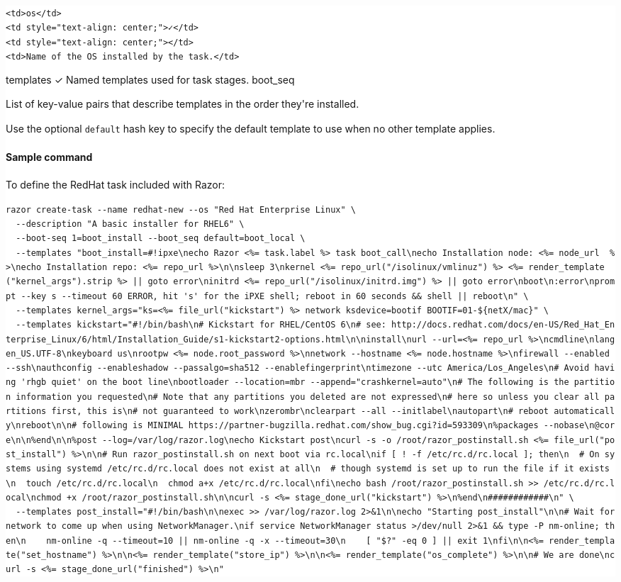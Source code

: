     <td>os</td>
    <td style="text-align: center;">✓</td>
    <td style="text-align: center;"></td>
    <td>Name of the OS installed by the task.</td>
  </tr>
  <tr>
    <td>templates</td>
    <td style="text-align: center;">✓</td>
    <td style="text-align: center;"></td>
    <td>Named templates used for task stages.</td>
  </tr>
  <tr>
    <td>boot_seq</td>
    <td style="text-align: center;"></td>
    <td style="text-align: center;"></td>
    <td><p>List of key-value pairs that describe templates in the order they're installed.</p>
     <p>Use the optional <code>default</code> hash key to specify the default template to use when no other template applies.</p></td>
  </tr>
</table>

#### Sample command

To define the RedHat task included with Razor:

    razor create-task --name redhat-new --os "Red Hat Enterprise Linux" \
      --description "A basic installer for RHEL6" \
      --boot-seq 1=boot_install --boot_seq default=boot_local \
      --templates "boot_install=#!ipxe\necho Razor <%= task.label %> task boot_call\necho Installation node: <%= node_url  %>\necho Installation repo: <%= repo_url %>\n\nsleep 3\nkernel <%= repo_url("/isolinux/vmlinuz") %> <%= render_template("kernel_args").strip %> || goto error\ninitrd <%= repo_url("/isolinux/initrd.img") %> || goto error\nboot\n:error\nprompt --key s --timeout 60 ERROR, hit 's' for the iPXE shell; reboot in 60 seconds && shell || reboot\n" \
      --templates kernel_args="ks=<%= file_url("kickstart") %> network ksdevice=bootif BOOTIF=01-${netX/mac}" \
      --templates kickstart="#!/bin/bash\n# Kickstart for RHEL/CentOS 6\n# see: http://docs.redhat.com/docs/en-US/Red_Hat_Enterprise_Linux/6/html/Installation_Guide/s1-kickstart2-options.html\n\ninstall\nurl --url=<%= repo_url %>\ncmdline\nlang en_US.UTF-8\nkeyboard us\nrootpw <%= node.root_password %>\nnetwork --hostname <%= node.hostname %>\nfirewall --enabled --ssh\nauthconfig --enableshadow --passalgo=sha512 --enablefingerprint\ntimezone --utc America/Los_Angeles\n# Avoid having 'rhgb quiet' on the boot line\nbootloader --location=mbr --append="crashkernel=auto"\n# The following is the partition information you requested\n# Note that any partitions you deleted are not expressed\n# here so unless you clear all partitions first, this is\n# not guaranteed to work\nzerombr\nclearpart --all --initlabel\nautopart\n# reboot automatically\nreboot\n\n# following is MINIMAL https://partner-bugzilla.redhat.com/show_bug.cgi?id=593309\n%packages --nobase\n@core\n\n%end\n\n%post --log=/var/log/razor.log\necho Kickstart post\ncurl -s -o /root/razor_postinstall.sh <%= file_url("post_install") %>\n\n# Run razor_postinstall.sh on next boot via rc.local\nif [ ! -f /etc/rc.d/rc.local ]; then\n  # On systems using systemd /etc/rc.d/rc.local does not exist at all\n  # though systemd is set up to run the file if it exists\n  touch /etc/rc.d/rc.local\n  chmod a+x /etc/rc.d/rc.local\nfi\necho bash /root/razor_postinstall.sh >> /etc/rc.d/rc.local\nchmod +x /root/razor_postinstall.sh\n\ncurl -s <%= stage_done_url("kickstart") %>\n%end\n############\n" \
      --templates post_install="#!/bin/bash\n\nexec >> /var/log/razor.log 2>&1\n\necho "Starting post_install"\n\n# Wait for network to come up when using NetworkManager.\nif service NetworkManager status >/dev/null 2>&1 && type -P nm-online; then\n    nm-online -q --timeout=10 || nm-online -q -x --timeout=30\n    [ "$?" -eq 0 ] || exit 1\nfi\n\n<%= render_template("set_hostname") %>\n\n<%= render_template("store_ip") %>\n\n<%= render_template("os_complete") %>\n\n# We are done\ncurl -s <%= stage_done_url("finished") %>\n"
